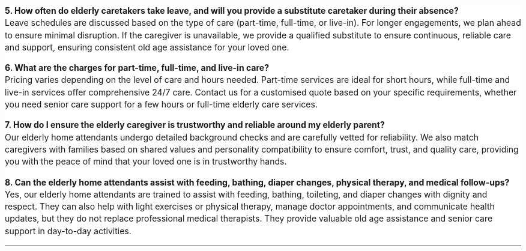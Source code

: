 **5\. How often do elderly caretakers take leave, and will you provide a substitute caretaker during their absence?**  
Leave schedules are discussed based on the type of care (part-time, full-time, or live-in). For longer engagements, we plan ahead to ensure minimal disruption. If the caregiver is unavailable, we provide a qualified substitute to ensure continuous, reliable care and support, ensuring consistent old age assistance for your loved one.

**6\. What are the charges for part-time, full-time, and live-in care?**  
Pricing varies depending on the level of care and hours needed. Part-time services are ideal for short hours, while full-time and live-in services offer comprehensive 24/7 care. Contact us for a customised quote based on your specific requirements, whether you need senior care support for a few hours or full-time elderly care services.

**7\. How do I ensure the elderly caregiver is trustworthy and reliable around my elderly parent?**  
Our elderly home attendants undergo detailed background checks and are carefully vetted for reliability. We also match caregivers with families based on shared values and personality compatibility to ensure comfort, trust, and quality care, providing you with the peace of mind that your loved one is in trustworthy hands.

**8\. Can the elderly home attendants assist with feeding, bathing, diaper changes, physical therapy, and medical follow-ups?**  
Yes, our elderly home attendants are trained to assist with feeding, bathing, toileting, and diaper changes with dignity and respect. They can also help with light exercises or physical therapy, manage doctor appointments, and communicate health updates, but they do not replace professional medical therapists. They provide valuable old age assistance and senior care support in day-to-day activities.

---
